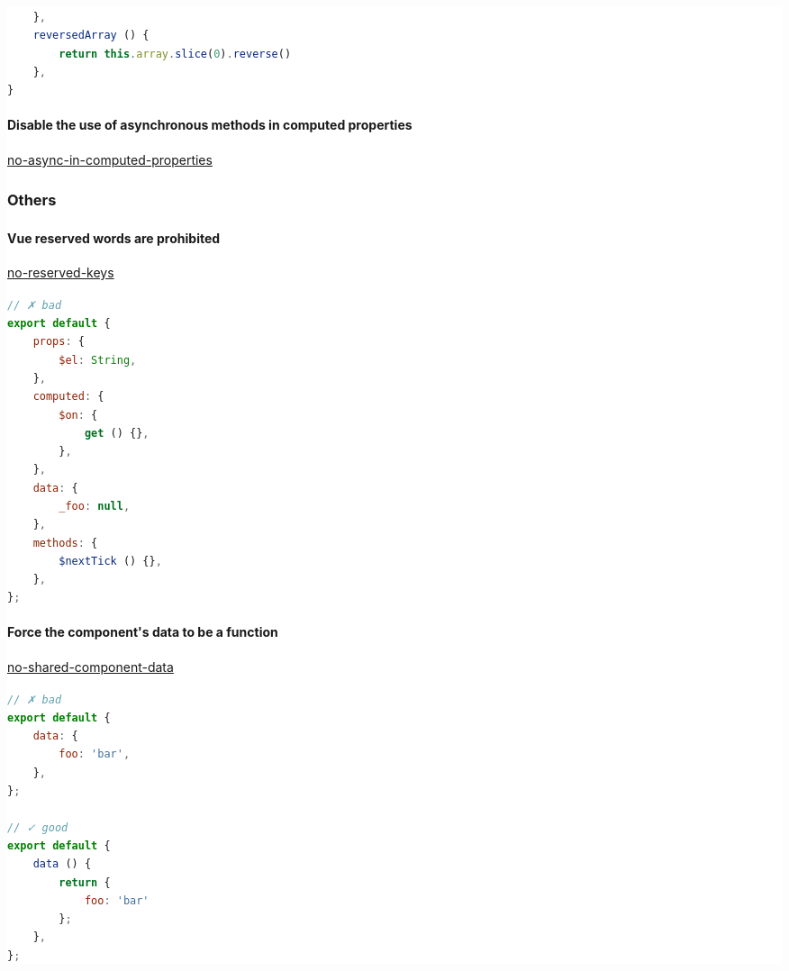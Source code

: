 ``` javascript
    },
    reversedArray () {
        return this.array.slice(0).reverse()
    },
}
```

#### Disable the use of asynchronous methods in computed properties
[no-async-in-computed-properties](https://github.com/vuejs/eslint-plugin-vue/blob/master/docs/rules/no-async-in-computed-properties.md)

### Others
#### Vue reserved words are prohibited
[no-reserved-keys](https://github.com/vuejs/eslint-plugin-vue/blob/master/docs/rules/no-reserved-keys.md)

``` javascript
// ✗ bad
export default {
    props: {
        $el: String,
    },
    computed: {
        $on: {
            get () {},
        },
    },
    data: {
        _foo: null,
    },
    methods: {
        $nextTick () {},
    },
};
```

#### Force the component's data to be a function
[no-shared-component-data](https://github.com/vuejs/eslint-plugin-vue/blob/master/docs/rules/no-shared-component-data.md)

``` javascript
// ✗ bad
export default {
    data: {
        foo: 'bar',
    },
};

// ✓ good
export default {
    data () {
        return {
            foo: 'bar'
        };
    },
};
```
